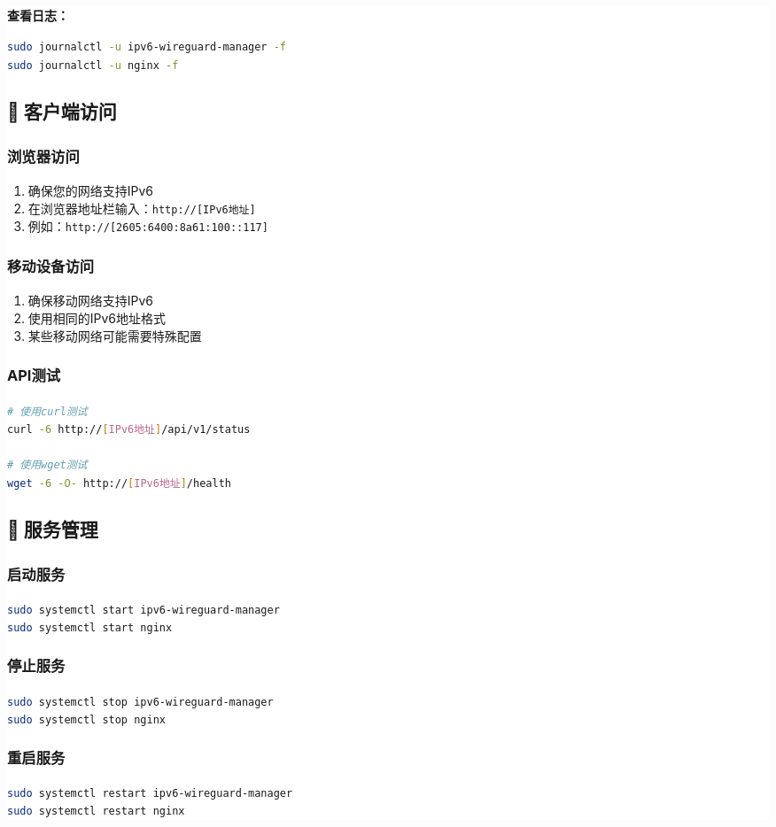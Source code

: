 **查看日志：**
```bash
sudo journalctl -u ipv6-wireguard-manager -f
sudo journalctl -u nginx -f
```

## 📱 客户端访问

### 浏览器访问

1. 确保您的网络支持IPv6
2. 在浏览器地址栏输入：`http://[IPv6地址]`
3. 例如：`http://[2605:6400:8a61:100::117]`

### 移动设备访问

1. 确保移动网络支持IPv6
2. 使用相同的IPv6地址格式
3. 某些移动网络可能需要特殊配置

### API测试

```bash
# 使用curl测试
curl -6 http://[IPv6地址]/api/v1/status

# 使用wget测试
wget -6 -O- http://[IPv6地址]/health
```

## 🔄 服务管理

### 启动服务

```bash
sudo systemctl start ipv6-wireguard-manager
sudo systemctl start nginx
```

### 停止服务

```bash
sudo systemctl stop ipv6-wireguard-manager
sudo systemctl stop nginx
```

### 重启服务

```bash
sudo systemctl restart ipv6-wireguard-manager
sudo systemctl restart nginx
```
